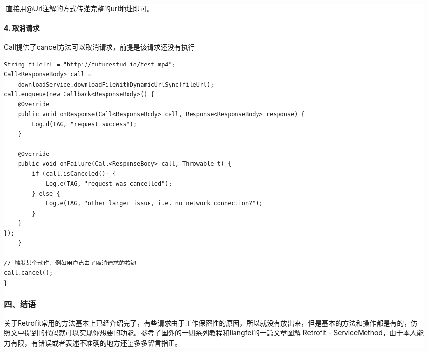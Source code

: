​	直接用@Url注解的方式传递完整的url地址即可。

#### 4. 取消请求

Call提供了cancel方法可以取消请求，前提是该请求还没有执行

```
String fileUrl = "http://futurestud.io/test.mp4";  
Call<ResponseBody> call =  
    downloadService.downloadFileWithDynamicUrlSync(fileUrl);
call.enqueue(new Callback<ResponseBody>() {  
    @Override
    public void onResponse(Call<ResponseBody> call, Response<ResponseBody> response) {
        Log.d(TAG, "request success");
    }

    @Override
    public void onFailure(Call<ResponseBody> call, Throwable t) {
        if (call.isCanceled()) {
        	Log.e(TAG, "request was cancelled");
        } else {
        	Log.e(TAG, "other larger issue, i.e. no network connection?");
        }
    }
});
    }

// 触发某个动作，例如用户点击了取消请求的按钮
call.cancel();  
}
```

### 四、结语

关于Retrofit常用的方法基本上已经介绍完了，有些请求由于工作保密性的原因，所以就没有放出来，但是基本的方法和操作都是有的，仿照文中提到的代码就可以实现你想要的功能。参考了[国外的一则系列教程](https://futurestud.io/blog/retrofit-getting-started-and-android-client)和liangfei的一篇文章[图解 Retrofit - ServiceMethod](http://www.jianshu.com/p/3518cf8c6e4c)，由于本人能力有限，有错误或者表述不准确的地方还望多多留言指正。

